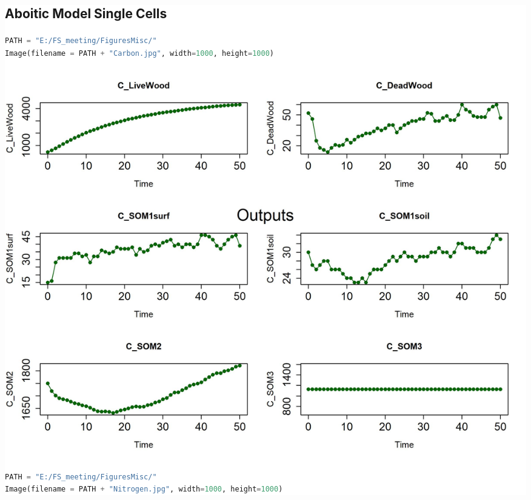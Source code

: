 
<h2>Aboitic Model Single Cells</h2>


```python
PATH = "E:/FS_meeting/FiguresMisc/"
Image(filename = PATH + "Carbon.jpg", width=1000, height=1000)


```




![jpeg](output_14_0.jpeg)




```python
PATH = "E:/FS_meeting/FiguresMisc/"
Image(filename = PATH + "Nitrogen.jpg", width=1000, height=1000)

```
